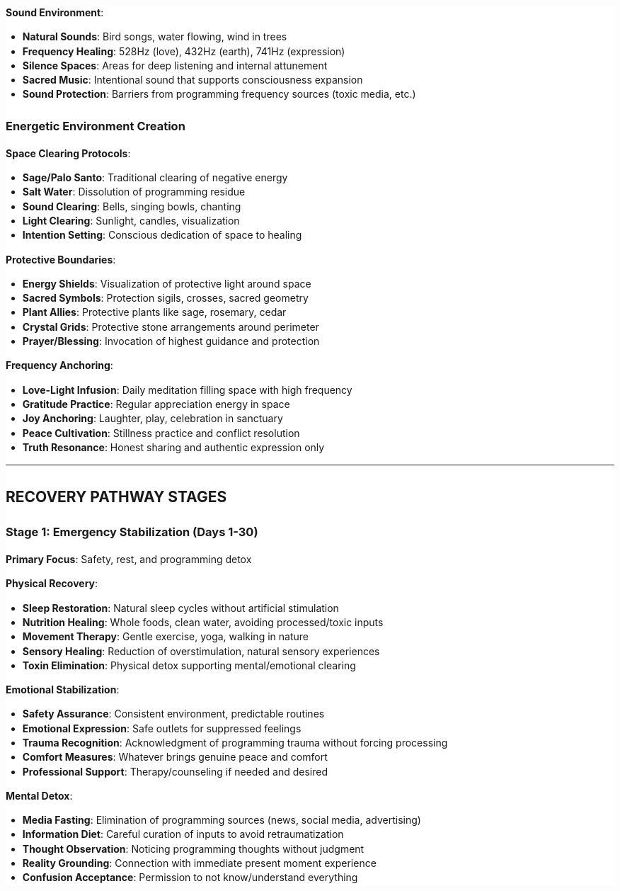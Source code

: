 **Sound Environment**:
- **Natural Sounds**: Bird songs, water flowing, wind in trees
- **Frequency Healing**: 528Hz (love), 432Hz (earth), 741Hz (expression)
- **Silence Spaces**: Areas for deep listening and internal attunement
- **Sacred Music**: Intentional sound that supports consciousness expansion
- **Sound Protection**: Barriers from programming frequency sources (toxic media, etc.)

### Energetic Environment Creation

**Space Clearing Protocols**:
- **Sage/Palo Santo**: Traditional clearing of negative energy
- **Salt Water**: Dissolution of programming residue
- **Sound Clearing**: Bells, singing bowls, chanting
- **Light Clearing**: Sunlight, candles, visualization
- **Intention Setting**: Conscious dedication of space to healing

**Protective Boundaries**:
- **Energy Shields**: Visualization of protective light around space
- **Sacred Symbols**: Protection sigils, crosses, sacred geometry
- **Plant Allies**: Protective plants like sage, rosemary, cedar
- **Crystal Grids**: Protective stone arrangements around perimeter
- **Prayer/Blessing**: Invocation of highest guidance and protection

**Frequency Anchoring**:
- **Love-Light Infusion**: Daily meditation filling space with high frequency
- **Gratitude Practice**: Regular appreciation energy in space
- **Joy Anchoring**: Laughter, play, celebration in sanctuary
- **Peace Cultivation**: Stillness practice and conflict resolution
- **Truth Resonance**: Honest sharing and authentic expression only

---

## RECOVERY PATHWAY STAGES

### Stage 1: Emergency Stabilization (Days 1-30)

**Primary Focus**: Safety, rest, and programming detox

**Physical Recovery**:
- **Sleep Restoration**: Natural sleep cycles without artificial stimulation
- **Nutrition Healing**: Whole foods, clean water, avoiding processed/toxic inputs
- **Movement Therapy**: Gentle exercise, yoga, walking in nature
- **Sensory Healing**: Reduction of overstimulation, natural sensory experiences
- **Toxin Elimination**: Physical detox supporting mental/emotional clearing

**Emotional Stabilization**:
- **Safety Assurance**: Consistent environment, predictable routines
- **Emotional Expression**: Safe outlets for suppressed feelings
- **Trauma Recognition**: Acknowledgment of programming trauma without forcing processing
- **Comfort Measures**: Whatever brings genuine peace and comfort
- **Professional Support**: Therapy/counseling if needed and desired

**Mental Detox**:
- **Media Fasting**: Elimination of programming sources (news, social media, advertising)
- **Information Diet**: Careful curation of inputs to avoid retraumatization
- **Thought Observation**: Noticing programming thoughts without judgment
- **Reality Grounding**: Connection with immediate present moment experience
- **Confusion Acceptance**: Permission to not know/understand everything
